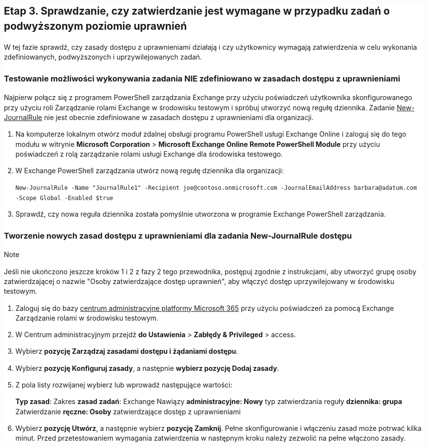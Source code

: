 ## <a name="phase-3-verify-that-approval-is-required-for-elevated-and-privileged-tasks"></a>Etap 3. Sprawdzanie, czy zatwierdzanie jest wymagane w przypadku zadań o podwyższonym poziomie uprawnień

W tej fazie sprawdź, czy zasady dostępu z uprawnieniami działają i czy użytkownicy wymagają zatwierdzenia w celu wykonania zdefiniowanych, podwyższonych i uprzywilejowanych zadań.

### <a name="test-the-ability-to-execute-a-task-not-defined-in-a-privileged-access-policy"></a>Testowanie możliwości wykonywania zadania NIE zdefiniowano w zasadach dostępu z uprawnieniami

Najpierw połącz się z programem PowerShell zarządzania Exchange przy użyciu poświadczeń użytkownika skonfigurowanego przy użyciu roli Zarządzanie rolami Exchange w środowisku testowym i spróbuj utworzyć nową regułę dziennika. Zadanie [New-JournalRule](/powershell/module/exchange/new-journalrule) nie jest obecnie zdefiniowane w zasadach dostępu z uprawnieniami dla organizacji.

1. Na komputerze lokalnym otwórz moduł zdalnej obsługi programu PowerShell usługi Exchange Online i zaloguj się do tego modułu w witrynie **Microsoft Corporation** >  **Microsoft Exchange Online Remote PowerShell Module** przy użyciu poświadczeń z rolą zarządzanie rolami usługi Exchange dla środowiska testowego.
2. W Exchange PowerShell zarządzania utwórz nową regułę dziennika dla organizacji:

   ```ExchangeManagementPowerShell
   New-JournalRule -Name "JournalRule1" -Recipient joe@contoso.onmicrosoft.com -JournalEmailAddress barbara@adatum.com -Scope Global -Enabled $true
   ```

3. Sprawdź, czy nowa reguła dziennika została pomyślnie utworzona w programie Exchange PowerShell zarządzania.

### <a name="create-a-new-privileged-access-policy-for-the-new-journalrule-task"></a>Tworzenie nowych zasad dostępu z uprawnieniami dla zadania New-JournalRule dostępu

>[!NOTE]
>Jeśli nie ukończono jeszcze kroków 1 i 2 z fazy 2 tego przewodnika, postępuj zgodnie z instrukcjami, aby utworzyć grupę osoby zatwierdzającej o nazwie "Osoby zatwierdzające dostęp uprawnień", aby włączyć dostęp uprzywilejowany w środowisku testowym.

1. Zaloguj się do bazy [centrum administracyjne platformy Microsoft 365](https://admin.microsoft.com) przy użyciu poświadczeń za pomocą Exchange Zarządzanie rolami w środowisku testowym.
2. W Centrum administracyjnym przejdź **do Ustawienia** >  **Zabłędy &** **Privileged** >  access.
3. Wybierz **pozycję Zarządzaj zasadami dostępu i żądaniami dostępu**.
4. Wybierz **pozycję Konfiguruj zasady**, a następnie **wybierz pozycję Dodaj zasady**.
5. Z pola listy rozwijanej wybierz lub wprowadź następujące wartości:

    **Typ zasad**: Zakres **zasad zadań**: Exchange Nawiązy **administracyjne: Nowy** typ zatwierdzania reguły **dziennika: grupa** Zatwierdzanie **ręczne: Osoby** zatwierdzające dostęp z uprawnieniami  

6. Wybierz **pozycję Utwórz**, a następnie wybierz **pozycję Zamknij**. Pełne skonfigurowanie i włączeniu zasad może potrwać kilka minut. Przed przetestowaniem wymagania zatwierdzenia w następnym kroku należy zezwolić na pełne włączono zasady.
